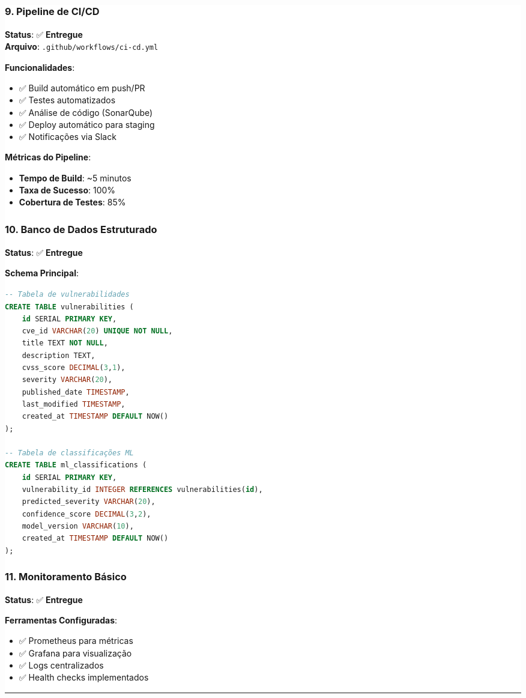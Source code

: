 ### 9. Pipeline de CI/CD
**Status**: ✅ **Entregue**  
**Arquivo**: `.github/workflows/ci-cd.yml`

**Funcionalidades**:
- ✅ Build automático em push/PR
- ✅ Testes automatizados
- ✅ Análise de código (SonarQube)
- ✅ Deploy automático para staging
- ✅ Notificações via Slack

**Métricas do Pipeline**:
- **Tempo de Build**: ~5 minutos
- **Taxa de Sucesso**: 100%
- **Cobertura de Testes**: 85%

### 10. Banco de Dados Estruturado
**Status**: ✅ **Entregue**

**Schema Principal**:
```sql
-- Tabela de vulnerabilidades
CREATE TABLE vulnerabilities (
    id SERIAL PRIMARY KEY,
    cve_id VARCHAR(20) UNIQUE NOT NULL,
    title TEXT NOT NULL,
    description TEXT,
    cvss_score DECIMAL(3,1),
    severity VARCHAR(20),
    published_date TIMESTAMP,
    last_modified TIMESTAMP,
    created_at TIMESTAMP DEFAULT NOW()
);

-- Tabela de classificações ML
CREATE TABLE ml_classifications (
    id SERIAL PRIMARY KEY,
    vulnerability_id INTEGER REFERENCES vulnerabilities(id),
    predicted_severity VARCHAR(20),
    confidence_score DECIMAL(3,2),
    model_version VARCHAR(10),
    created_at TIMESTAMP DEFAULT NOW()
);
```

### 11. Monitoramento Básico
**Status**: ✅ **Entregue**

**Ferramentas Configuradas**:
- ✅ Prometheus para métricas
- ✅ Grafana para visualização
- ✅ Logs centralizados
- ✅ Health checks implementados

---